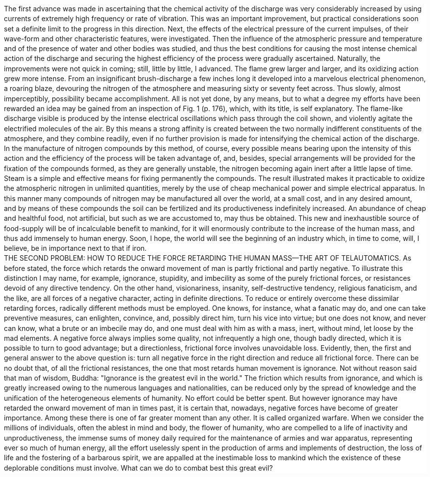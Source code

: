 The first advance was made in ascertaining that the chemical activity of the discharge was very considerably increased by using currents of extremely high frequency or rate of vibration. This was an important improvement, but practical considerations soon set a definite limit to the progress in this direction. Next, the effects of the electrical pressure of the current impulses, of their wave-form and other characteristic features, were investigated. Then the influence of the atmospheric pressure and temperature and of the presence of water and other bodies was studied, and thus the best conditions for causing the most intense chemical action of the discharge and securing the highest efficiency of the process were gradually ascertained. Naturally, the improvements were not quick in coming; still, little by little, I advanced. The flame grew larger and larger, and its oxidizing action grew more intense. From an insignificant brush-discharge a few inches long it developed into a marvelous electrical phenomenon, a roaring blaze, devouring the nitrogen of the atmosphere and measuring sixty or seventy feet across. Thus slowly, almost imperceptibly, possibility became accomplishment. All is not yet done, by any means, but to what a degree my efforts have been rewarded an idea may be gained from an inspection of Fig. 1 (p. 176), which, with its title, is self explanatory. The flame-like discharge visible is produced by the intense electrical oscillations which pass through the coil shown, and violently agitate the electrified molecules of the air. By this means a strong affinity is created between the two normally indifferent constituents of the atmosphere, and they combine readily, even if no further provision is made for intensifying the chemical action of the discharge. In the manufacture of nitrogen compounds by this method, of course, every possible means bearing upon the intensity of this action and the efficiency of the process will be taken advantage of, and, besides, special arrangements will be provided for the fixation of the compounds formed, as they are generally unstable, the nitrogen becoming again inert after a little lapse of time. Steam is a simple and effective means for fixing permanently the compounds. The result illustrated makes it practicable to oxidize the atmospheric nitrogen in unlimited quantities, merely by the use of cheap mechanical power and simple electrical apparatus. In this manner many compounds of nitrogen may be manufactured all over the world, at a small cost, and in any desired amount, and by means of these compounds the soil can be fertilized and its productiveness indefinitely increased. An abundance of cheap and healthful food, not artificial, but such as we are accustomed to, may thus be obtained. This new and inexhaustible source of food-supply will be of incalculable benefit to mankind, for it will enormously contribute to the increase of the human mass, and thus add immensely to human energy. Soon, I hope, the world will see the beginning of an industry which, in time to come, will, I believe, be in importance next to that if iron. 
<br>
THE SECOND PROBLEM: HOW TO REDUCE THE FORCE RETARDING THE HUMAN MASS—THE ART OF TELAUTOMATICS.
As before stated, the force which retards the onward movement of man is partly frictional and partly negative. To illustrate this distinction I may name, for example, ignorance, stupidity, and imbecility as some of the purely frictional forces, or resistances devoid of any directive tendency. On the other hand, visionariness, insanity, self-destructive tendency, religious fanaticism, and the like, are all forces of a negative character, acting in definite directions. To reduce or entirely overcome these dissimilar retarding forces, radically different methods must be employed. One knows, for instance, what a fanatic may do, and one can take preventive measures, can enlighten, convince, and, possibly direct him, turn his vice into virtue; but one does not know, and never can know, what a brute or an imbecile may do, and one must deal with him as with a mass, inert, without mind, let loose by the mad elements. A negative force always implies some quality, not infrequently a high one, though badly directed, which it is possible to turn to good advantage; but a directionless, frictional force involves unavoidable loss. Evidently, then, the first and general answer to the above question is: turn all negative force in the right direction and reduce all frictional force. 
There can be no doubt that, of all the frictional resistances, the one that most retards human movement is ignorance. Not without reason said that man of wisdom, Buddha: "Ignorance is the greatest evil in the world." The friction which results from ignorance, and which is greatly increased owing to the numerous languages and nationalities, can be reduced only by the spread of knowledge and the unification of the heterogeneous elements of humanity. No effort could be better spent. But however ignorance may have retarded the onward movement of man in times past, it is certain that, nowadays, negative forces have become of greater importance. Among these there is one of far greater moment than any other. It is called organized warfare. When we consider the millions of individuals, often the ablest in mind and body, the flower of humanity, who are compelled to a life of inactivity and unproductiveness, the immense sums of money daily required for the maintenance of armies and war apparatus, representing ever so much of human energy, all the effort uselessly spent in the production of arms and implements of destruction, the loss of life and the fostering of a barbarous spirit, we are appalled at the inestimable loss to mankind which the existence of these deplorable conditions must involve. What can we do to combat best this great evil? 